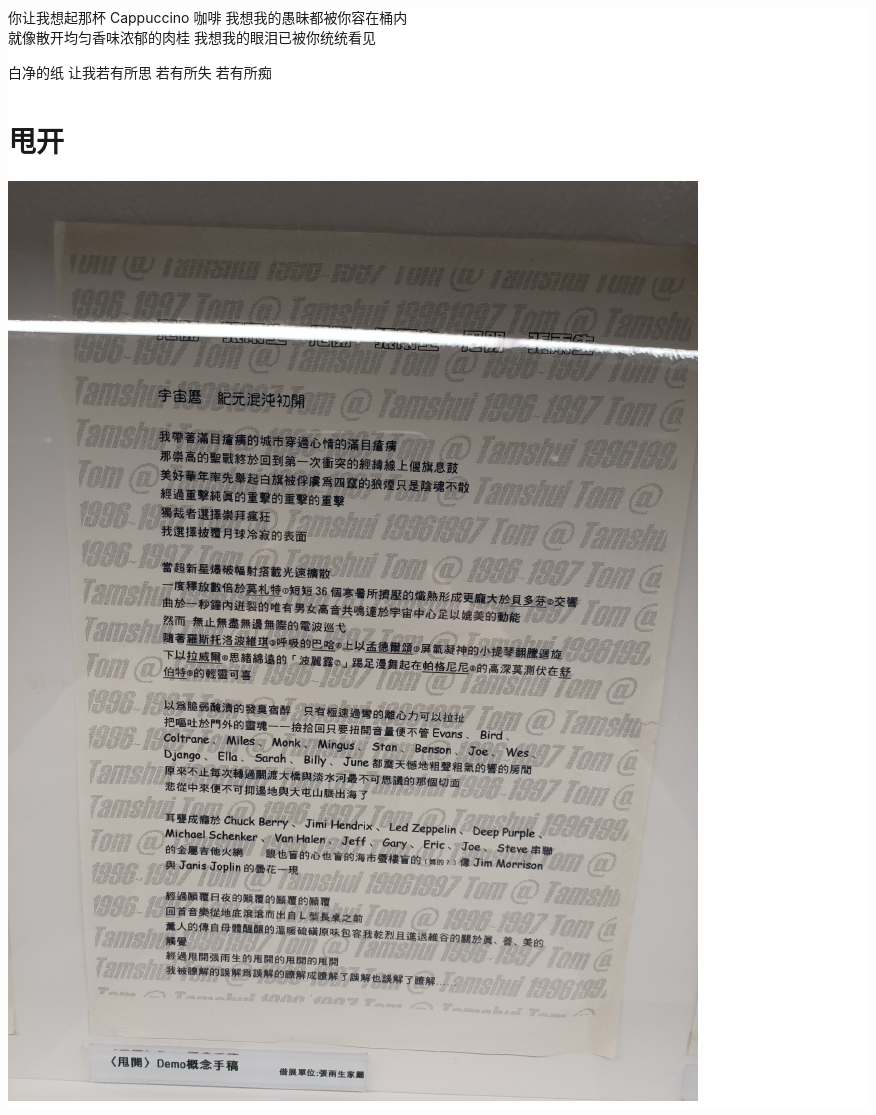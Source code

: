 你让我想起那杯 Cappuccino 咖啡 我想我的愚昧都被你容在桶内  
就像散开均匀香味浓郁的肉桂 我想我的眼泪已被你统统看见

白净的纸 让我若有所思 若有所失 若有所痴

# 甩开

![甩开 demo 概念手稿](./sk-concept-draft.jpg)
